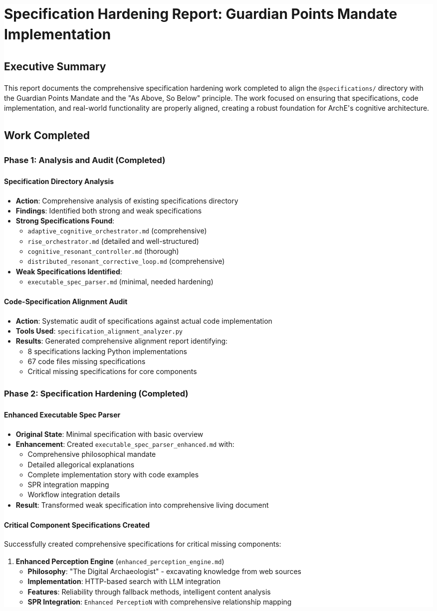 # Specification Hardening Report: Guardian Points Mandate Implementation

## Executive Summary

This report documents the comprehensive specification hardening work completed to align the `@specifications/` directory with the Guardian Points Mandate and the "As Above, So Below" principle. The work focused on ensuring that specifications, code implementation, and real-world functionality are properly aligned, creating a robust foundation for ArchE's cognitive architecture.

## Work Completed

### Phase 1: Analysis and Audit (Completed)

#### Specification Directory Analysis
- **Action**: Comprehensive analysis of existing specifications directory
- **Findings**: Identified both strong and weak specifications
- **Strong Specifications Found**: 
  - `adaptive_cognitive_orchestrator.md` (comprehensive)
  - `rise_orchestrator.md` (detailed and well-structured)
  - `cognitive_resonant_controller.md` (thorough)
  - `distributed_resonant_corrective_loop.md` (comprehensive)
- **Weak Specifications Identified**:
  - `executable_spec_parser.md` (minimal, needed hardening)

#### Code-Specification Alignment Audit
- **Action**: Systematic audit of specifications against actual code implementation
- **Tools Used**: `specification_alignment_analyzer.py`
- **Results**: Generated comprehensive alignment report identifying:
  - 8 specifications lacking Python implementations
  - 67 code files missing specifications
  - Critical missing specifications for core components

### Phase 2: Specification Hardening (Completed)

#### Enhanced Executable Spec Parser
- **Original State**: Minimal specification with basic overview
- **Enhancement**: Created `executable_spec_parser_enhanced.md` with:
  - Comprehensive philosophical mandate
  - Detailed allegorical explanations
  - Complete implementation story with code examples
  - SPR integration mapping
  - Workflow integration details
- **Result**: Transformed weak specification into comprehensive living document

#### Critical Component Specifications Created
Successfully created comprehensive specifications for critical missing components:

1. **Enhanced Perception Engine** (`enhanced_perception_engine.md`)
   - **Philosophy**: "The Digital Archaeologist" - excavating knowledge from web sources
   - **Implementation**: HTTP-based search with LLM integration
   - **Features**: Reliability through fallback methods, intelligent content analysis
   - **SPR Integration**: `Enhanced PerceptioN` with comprehensive relationship mapping
